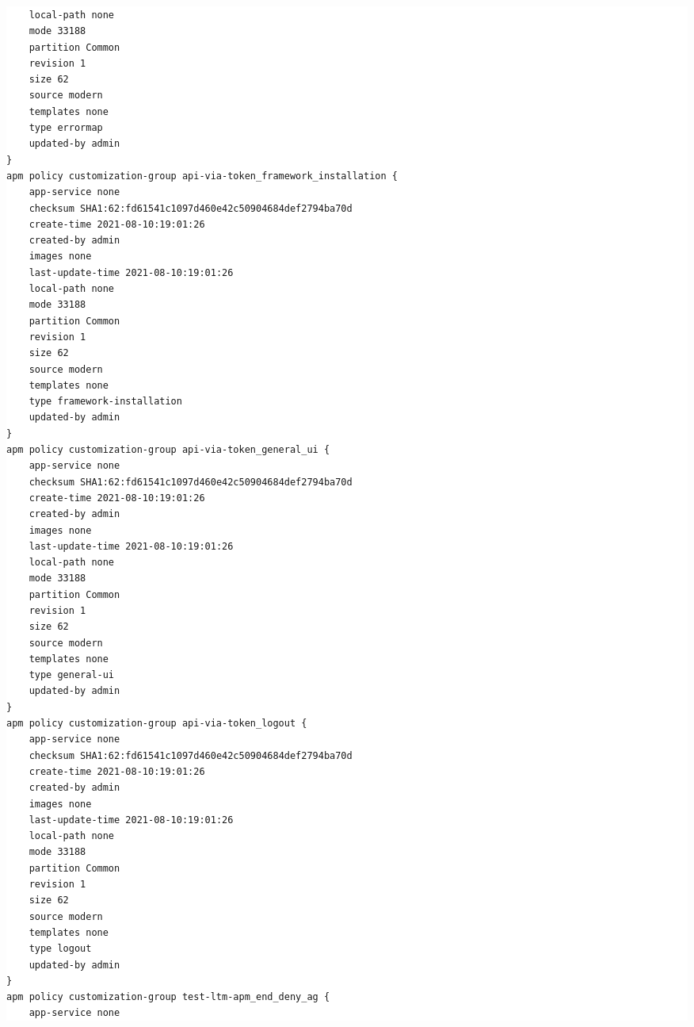 ```console
    local-path none
    mode 33188
    partition Common
    revision 1
    size 62
    source modern
    templates none
    type errormap
    updated-by admin
}
apm policy customization-group api-via-token_framework_installation {
    app-service none
    checksum SHA1:62:fd61541c1097d460e42c50904684def2794ba70d
    create-time 2021-08-10:19:01:26
    created-by admin
    images none
    last-update-time 2021-08-10:19:01:26
    local-path none
    mode 33188
    partition Common
    revision 1
    size 62
    source modern
    templates none
    type framework-installation
    updated-by admin
}
apm policy customization-group api-via-token_general_ui {
    app-service none
    checksum SHA1:62:fd61541c1097d460e42c50904684def2794ba70d
    create-time 2021-08-10:19:01:26
    created-by admin
    images none
    last-update-time 2021-08-10:19:01:26
    local-path none
    mode 33188
    partition Common
    revision 1
    size 62
    source modern
    templates none
    type general-ui
    updated-by admin
}
apm policy customization-group api-via-token_logout {
    app-service none
    checksum SHA1:62:fd61541c1097d460e42c50904684def2794ba70d
    create-time 2021-08-10:19:01:26
    created-by admin
    images none
    last-update-time 2021-08-10:19:01:26
    local-path none
    mode 33188
    partition Common
    revision 1
    size 62
    source modern
    templates none
    type logout
    updated-by admin
}
apm policy customization-group test-ltm-apm_end_deny_ag {
    app-service none
```